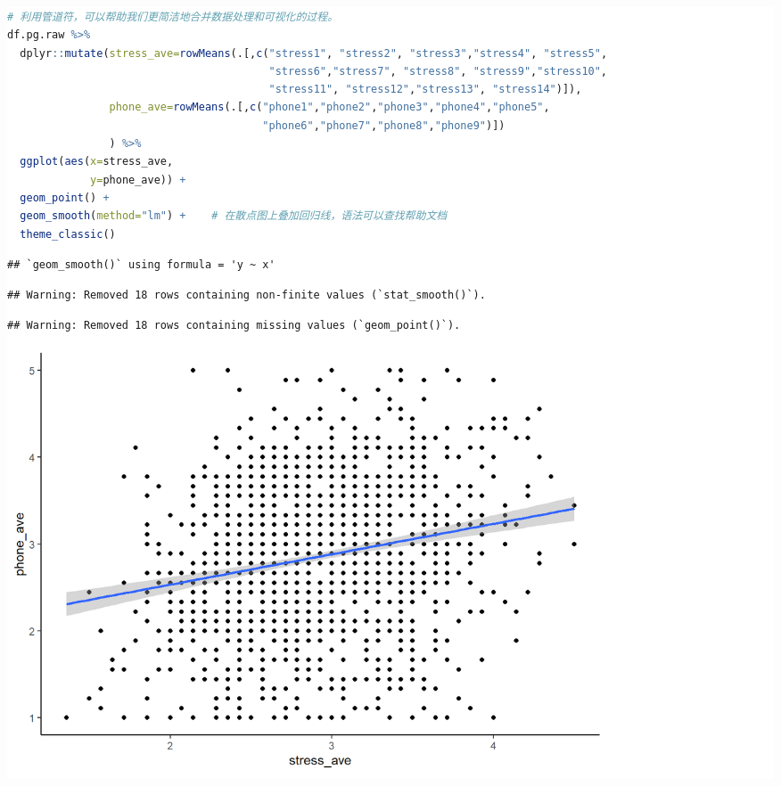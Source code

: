
```r
# 利用管道符，可以帮助我们更简洁地合并数据处理和可视化的过程。
df.pg.raw %>% 
  dplyr::mutate(stress_ave=rowMeans(.[,c("stress1", "stress2", "stress3","stress4", "stress5", 
                                         "stress6","stress7", "stress8", "stress9","stress10", 
                                         "stress11", "stress12","stress13", "stress14")]),
                phone_ave=rowMeans(.[,c("phone1","phone2","phone3","phone4","phone5",
                                        "phone6","phone7","phone8","phone9")])
                ) %>% 
  ggplot(aes(x=stress_ave, 
             y=phone_ave)) +
  geom_point() +
  geom_smooth(method="lm") +    # 在散点图上叠加回归线，语法可以查找帮助文档
  theme_classic()
```

```
## `geom_smooth()` using formula = 'y ~ x'
```

```
## Warning: Removed 18 rows containing non-finite values (`stat_smooth()`).
```

```
## Warning: Removed 18 rows containing missing values (`geom_point()`).
```

<img src="1006-lesson6_files/figure-html/unnamed-chunk-11-1.png" width="672" />
